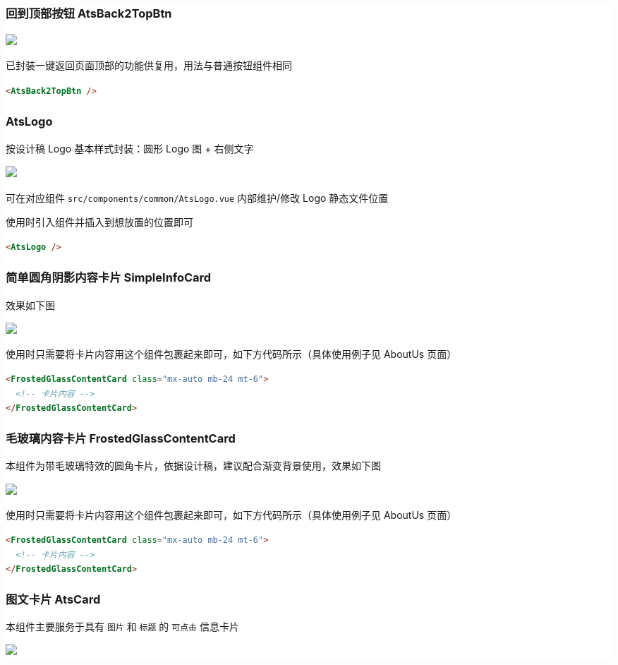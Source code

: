 ### 回到顶部按钮 AtsBack2TopBtn

![](https://cjpark-1304138896.cos.ap-guangzhou.myqcloud.com/note_img/20221111142732.png)

已封装一键返回页面顶部的功能供复用，用法与普通按钮组件相同

```html
<AtsBack2TopBtn />
```

### AtsLogo

按设计稿 Logo 基本样式封装：圆形 Logo 图 + 右侧文字

![](https://cjpark-1304138896.cos.ap-guangzhou.myqcloud.com/note_img/20221111143003.png)

可在对应组件 `src/components/common/AtsLogo.vue` 内部维护/修改 Logo 静态文件位置

使用时引入组件并插入到想放置的位置即可
```html
<AtsLogo />
```

### 简单圆角阴影内容卡片 SimpleInfoCard

效果如下图

![](https://cjpark-1304138896.cos.ap-guangzhou.myqcloud.com/note_img/20221111124309.png)

使用时只需要将卡片内容用这个组件包裹起来即可，如下方代码所示（具体使用例子见 AboutUs 页面）
```html
<FrostedGlassContentCard class="mx-auto mb-24 mt-6">
  <!-- 卡片内容 -->
</FrostedGlassContentCard>
```

### 毛玻璃内容卡片 FrostedGlassContentCard

本组件为带毛玻璃特效的圆角卡片，依据设计稿，建议配合渐变背景使用，效果如下图

![](https://cjpark-1304138896.cos.ap-guangzhou.myqcloud.com/note_img/20221111124418.png)

使用时只需要将卡片内容用这个组件包裹起来即可，如下方代码所示（具体使用例子见 AboutUs 页面）
```html
<FrostedGlassContentCard class="mx-auto mb-24 mt-6">
  <!-- 卡片内容 -->
</FrostedGlassContentCard>
```

### 图文卡片 AtsCard

本组件主要服务于具有 `图片` 和 `标题` 的 `可点击` 信息卡片

![](https://cjpark-1304138896.cos.ap-guangzhou.myqcloud.com/note_img/20221111142259.png)
